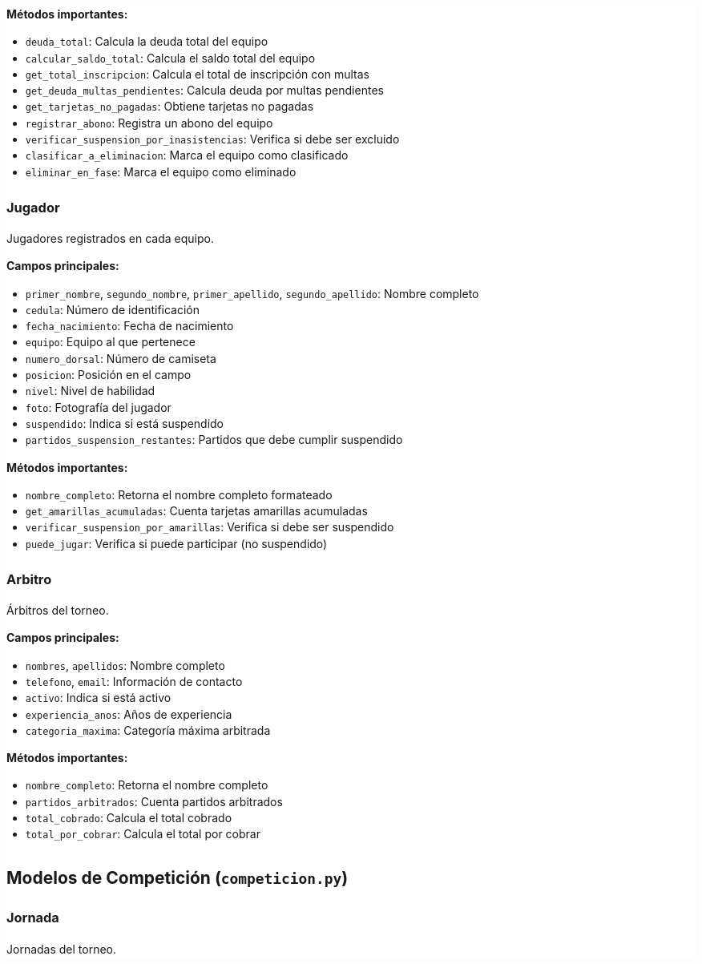 **Métodos importantes:**
- `deuda_total`: Calcula la deuda total del equipo
- `calcular_saldo_total`: Calcula el saldo total del equipo
- `get_total_inscripcion`: Calcula el total de inscripción con multas
- `get_deuda_multas_pendientes`: Calcula deuda por multas pendientes
- `get_tarjetas_no_pagadas`: Obtiene tarjetas no pagadas
- `registrar_abono`: Registra un abono del equipo
- `verificar_suspension_por_inasistencias`: Verifica si debe ser excluido
- `clasificar_a_eliminacion`: Marca el equipo como clasificado
- `eliminar_en_fase`: Marca el equipo como eliminado

### Jugador
Jugadores registrados en cada equipo.

**Campos principales:**
- `primer_nombre`, `segundo_nombre`, `primer_apellido`, `segundo_apellido`: Nombre completo
- `cedula`: Número de identificación
- `fecha_nacimiento`: Fecha de nacimiento
- `equipo`: Equipo al que pertenece
- `numero_dorsal`: Número de camiseta
- `posicion`: Posición en el campo
- `nivel`: Nivel de habilidad
- `foto`: Fotografía del jugador
- `suspendido`: Indica si está suspendido
- `partidos_suspension_restantes`: Partidos que debe cumplir suspendido

**Métodos importantes:**
- `nombre_completo`: Retorna el nombre completo formateado
- `get_amarillas_acumuladas`: Cuenta tarjetas amarillas acumuladas
- `verificar_suspension_por_amarillas`: Verifica si debe ser suspendido
- `puede_jugar`: Verifica si puede participar (no suspendido)

### Arbitro
Árbitros del torneo.

**Campos principales:**
- `nombres`, `apellidos`: Nombre completo
- `telefono`, `email`: Información de contacto
- `activo`: Indica si está activo
- `experiencia_anos`: Años de experiencia
- `categoria_maxima`: Categoría máxima arbitrada

**Métodos importantes:**
- `nombre_completo`: Retorna el nombre completo
- `partidos_arbitrados`: Cuenta partidos arbitrados
- `total_cobrado`: Calcula el total cobrado
- `total_por_cobrar`: Calcula el total por cobrar

## Modelos de Competición (`competicion.py`)

### Jornada
Jornadas del torneo.
